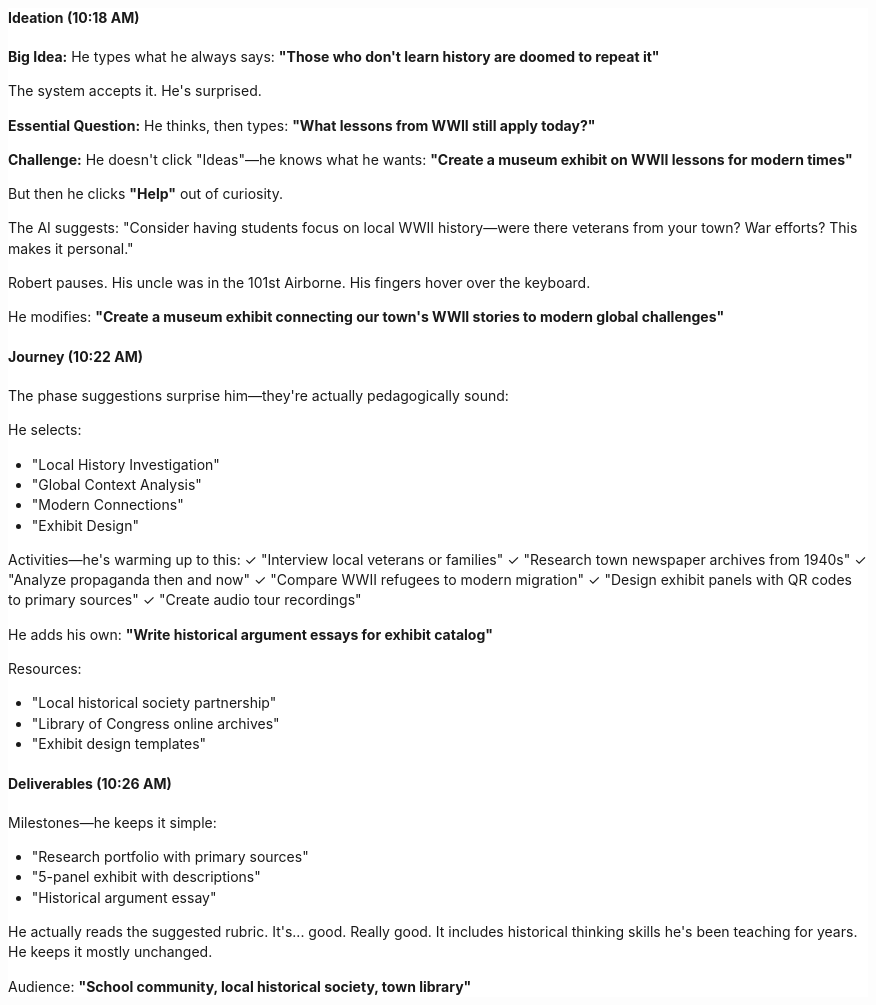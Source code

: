 #### Ideation (10:18 AM)

**Big Idea:** He types what he always says: **"Those who don't learn history are doomed to repeat it"**

The system accepts it. He's surprised.

**Essential Question:** He thinks, then types: **"What lessons from WWII still apply today?"**

**Challenge:** He doesn't click "Ideas"—he knows what he wants: **"Create a museum exhibit on WWII lessons for modern times"**

But then he clicks **"Help"** out of curiosity.

The AI suggests: "Consider having students focus on local WWII history—were there veterans from your town? War efforts? This makes it personal."

Robert pauses. His uncle was in the 101st Airborne. His fingers hover over the keyboard.

He modifies: **"Create a museum exhibit connecting our town's WWII stories to modern global challenges"**

#### Journey (10:22 AM)

The phase suggestions surprise him—they're actually pedagogically sound:

He selects:
- "Local History Investigation"
- "Global Context Analysis"
- "Modern Connections"
- "Exhibit Design"

Activities—he's warming up to this:
✓ "Interview local veterans or families"
✓ "Research town newspaper archives from 1940s"
✓ "Analyze propaganda then and now"
✓ "Compare WWII refugees to modern migration"
✓ "Design exhibit panels with QR codes to primary sources"
✓ "Create audio tour recordings"

He adds his own: **"Write historical argument essays for exhibit catalog"**

Resources:
- "Local historical society partnership"
- "Library of Congress online archives"
- "Exhibit design templates"

#### Deliverables (10:26 AM)

Milestones—he keeps it simple:
- "Research portfolio with primary sources"
- "5-panel exhibit with descriptions"
- "Historical argument essay"

He actually reads the suggested rubric. It's... good. Really good. It includes historical thinking skills he's been teaching for years. He keeps it mostly unchanged.

Audience: **"School community, local historical society, town library"**
